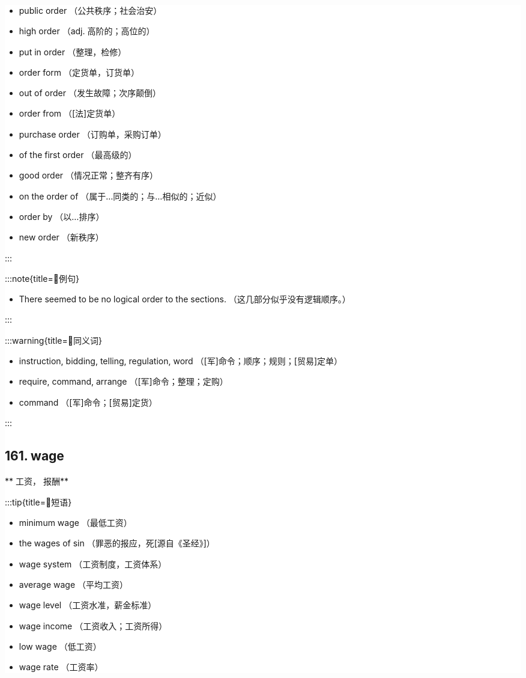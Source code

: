 - public order （公共秩序；社会治安）

- high order （adj. 高阶的；高位的）

- put in order （整理，检修）

- order form （定货单，订货单）

- out of order （发生故障；次序颠倒）

- order from （[法]定货单）

- purchase order （订购单，采购订单）

- of the first order （最高级的）

- good order （情况正常；整齐有序）

- on the order of （属于…同类的；与…相似的；近似）

- order by （以…排序）

- new order （新秩序）

:::

:::note{title=🎤例句}

- There seemed to be no logical order to the sections. （这几部分似乎没有逻辑顺序。）

:::

:::warning{title=🤔同义词}

- instruction, bidding, telling, regulation, word （[军]命令；顺序；规则；[贸易]定单）

- require, command, arrange （[军]命令；整理；定购）

- command （[军]命令；[贸易]定货）

:::


## 161. wage

** 工资， 报酬**

:::tip{title=🤩短语}

- minimum wage （最低工资）

- the wages of sin （罪恶的报应，死[源自《圣经》]）

- wage system （工资制度，工资体系）

- average wage （平均工资）

- wage level （工资水准，薪金标准）

- wage income （工资收入；工资所得）

- low wage （低工资）

- wage rate （工资率）
